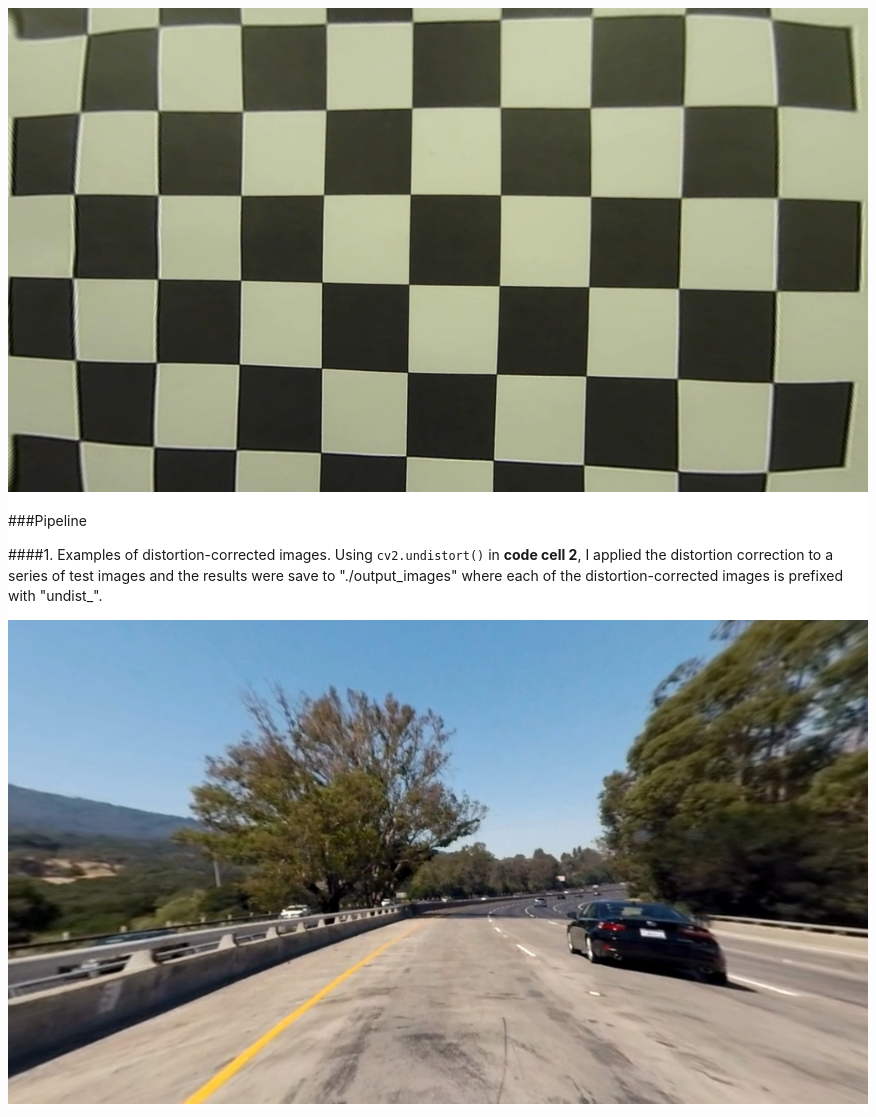![Undistorted Chessboard Image](./output_images/undist_calibration1.jpg)


###Pipeline

####1. Examples of distortion-corrected images.
Using `cv2.undistort()` in **code cell 2**, I applied the distortion correction to a series of test images and the results were save to "./output_images" where each of the distortion-corrected images is prefixed with "undist_". 

![Undistorted Test Image 1](./output_images/undist_test1.jpg)
